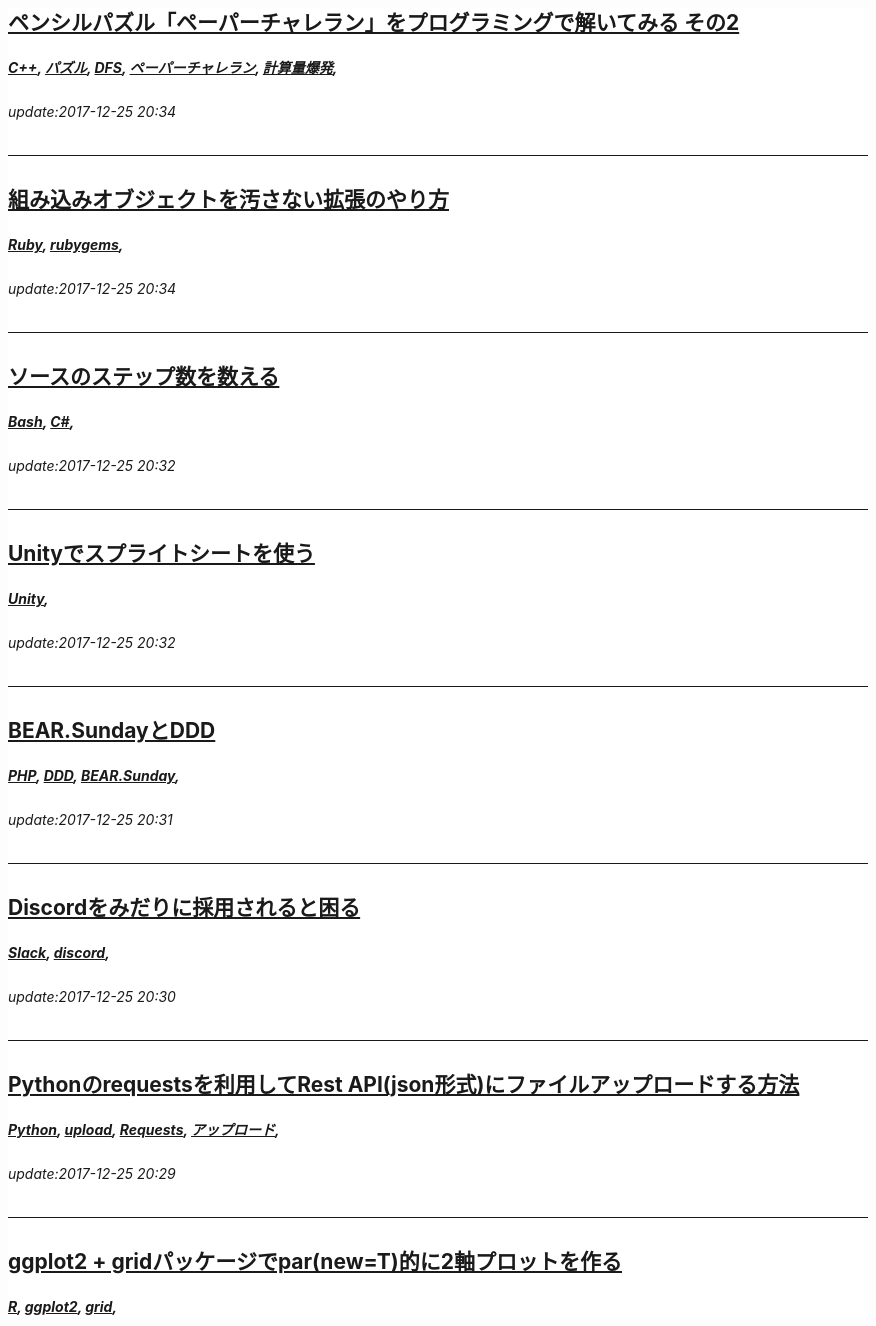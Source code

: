 ## [ペンシルパズル「ペーパーチャレラン」をプログラミングで解いてみる その2](https://qiita.com/YSRKEN/items/dd5aa50c0fb320732919)
##### [C++](https://qiita.com/tags/C++), [パズル](https://qiita.com/tags/パズル), [DFS](https://qiita.com/tags/DFS), [ペーパーチャレラン](https://qiita.com/tags/ペーパーチャレラン), [計算量爆発](https://qiita.com/tags/計算量爆発), 
###### update:2017-12-25 20:34
---
## [組み込みオブジェクトを汚さない拡張のやり方](https://qiita.com/projecthl2/items/7a8bc2737ca41a41370d)
##### [Ruby](https://qiita.com/tags/Ruby), [rubygems](https://qiita.com/tags/rubygems), 
###### update:2017-12-25 20:34
---
## [ソースのステップ数を数える](https://qiita.com/alg/items/c9181574af67f4c185b2)
##### [Bash](https://qiita.com/tags/Bash), [C#](https://qiita.com/tags/C#), 
###### update:2017-12-25 20:32
---
## [Unityでスプライトシートを使う](https://qiita.com/_nabe/items/22ca5276790caacbfdb2)
##### [Unity](https://qiita.com/tags/Unity), 
###### update:2017-12-25 20:32
---
## [BEAR.SundayとDDD](https://qiita.com/koriym/items/4cfe8d6d6289a84bab79)
##### [PHP](https://qiita.com/tags/PHP), [DDD](https://qiita.com/tags/DDD), [BEAR.Sunday](https://qiita.com/tags/BEAR.Sunday), 
###### update:2017-12-25 20:31
---
## [Discordをみだりに採用されると困る](https://qiita.com/nekova/items/ffe7b3620334530e6bb4)
##### [Slack](https://qiita.com/tags/Slack), [discord](https://qiita.com/tags/discord), 
###### update:2017-12-25 20:30
---
## [Pythonのrequestsを利用してRest API(json形式)にファイルアップロードする方法](https://qiita.com/5zm/items/8dc6189940b42e241210)
##### [Python](https://qiita.com/tags/Python), [upload](https://qiita.com/tags/upload), [Requests](https://qiita.com/tags/Requests), [アップロード](https://qiita.com/tags/アップロード), 
###### update:2017-12-25 20:29
---
## [ggplot2 + gridパッケージでpar(new=T)的に2軸プロットを作る](https://qiita.com/s_tashiro/items/975b145401516020da4e)
##### [R](https://qiita.com/tags/R), [ggplot2](https://qiita.com/tags/ggplot2), [grid](https://qiita.com/tags/grid), 